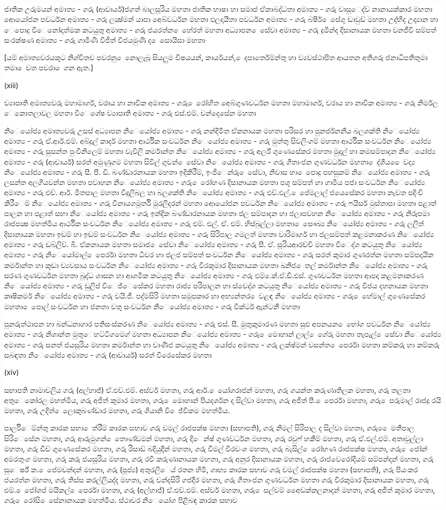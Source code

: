 ජාතික උරුමයන් අමාත්‍ය - ගරු (ආචාර්ය)ජගත් බාලසූරිය මහතා ජාතික භාෂා හා සමාජ ඒකාබද්ධතා අමාත්‍ය - ගරු වාසුෙද්ව නානායක්කාර මහතා ආෙයෝජන පවර්ධන අමාත්‍ය - ගරු ලක්‍ෂ්මන් යාපා අෙබ්වර්ධන මහතා ඵලදායීතා පවර්ධන අමාත්‍ය - ගරු බෂීර් ෙසේගු ඩාවුඩ් මහතා උද්භිද උද්‍යාන හා ෙපොදු විෙනෝදාත්මක කටයුතු අමාත්‍ය - ගරු ජයරත්න ෙහේරත් මහතා අධ්‍යාපන ෙසේවා අමාත්‍ය - ගරු දුමින්ද දිසානායක මහතා වනජීවී සම්පත් සංරක්ෂණ අමාත්‍ය - ගරු ගාමිණී විජිත් විජයමුණි ද ෙසොයිසා මහතා

[යම් අමාත්‍යවරයකුට නිශ්චිතව පවරනු ෙනොලැබූ සියලුම විෂයයන්, කාර්යයන්, ෙදපාර්තෙම්න්තු හා ව්‍යවස්ථාපිත ආයතන අතිගරු ජනාධිපතිතුමා තමා ෙවත පවරා ෙගන ඇත.]

(xiii)

ව්‍යාපෘති අමාත්‍යවරු මහාමාර්ග, වරාය හා නාවික අමාත්‍ය - ගරු ෙරෝහිත අෙබ්ගුණවර්ධන මහතා මහාමාර්ග, වරාය හා නාවික අමාත්‍ය - ගරු නිර්මල ෙකොතලාවල මහතා විෙශේෂ ව්‍යාපෘති අමාත්‍ය - ගරු එස්.එම්. චන්දෙසේන මහතා

නිෙයෝජ්‍ය අමාත්‍යවරු උසස් අධ්‍යාපන නිෙයෝජ්‍ය අමාත්‍ය - ගරු නන්දිමිත ඒකනායක මහතා පරිසර හා පුනර්ජනනීය බලශක්ති නිෙයෝජ්‍ය අමාත්‍ය - ගරු ඒ.ආර්.එම්. අබ්දුල් කාදර් මහතා ආර්ථික සංවර්ධන නිෙයෝජ්‍ය අමාත්‍ය - ගරු මුත්තු සිවලිංගම් මහතා ආර්ථික සංවර්ධන නිෙයෝජ්‍ය අමාත්‍ය - ගරු සුසන්ත පුංචිනිලෙම් මහතා වැවිලි කර්මාන්ත නිෙයෝජ්‍ය අමාත්‍ය - ගරු අර්ල් ගුණෙසේකර මහතා මුදල් හා කමසම්පාදන නිෙයෝජ්‍ය අමාත්‍ය - ගරු (ආචාර්ය) සරත් අමුණුගම මහතා සිවිල් ගුවන් ෙසේවා නිෙයෝජ්‍ය අමාත්‍ය - ගරු ගීතාංජන ගුණවර්ධන මහතා ෙද්ශීය ෛවද්‍ය නිෙයෝජ්‍ය අමාත්‍ය - ගරු සී. පී. ඩී. බණ්ඩාරනායක මහතා ඉදිකිරීම්, ඉංජිෙන්රු ෙසේවා, නිවාස හා ෙපොදු පහසුකම් නිෙයෝජ්‍ය අමාත්‍ය - ගරු ලසන්ත අලගියවන්න මහතා පවාහන නිෙයෝජ්‍ය අමාත්‍ය - ගරු ෙරෝහණ දිසානායක මහතා පශු සම්පත් හා ගාමීය පජා සංවර්ධන නිෙයෝජ්‍ය අමාත්‍ය - ගරු එච්. ආර්. මිතපාල මහතා විදුලිබල හා බලශක්ති නිෙයෝජ්‍ය අමාත්‍ය - ගරු එච්.එල්. ෙපේමලාල් ජයෙසේකර මහතා නැවත පදිංචි කිරීෙම් නිෙයෝජ්‍ය අමාත්‍ය - ගරු විනායගමූර්ති මුරලිදරන් මහතා ආෙයෝජන පවර්ධන නිෙයෝජ්‍ය අමාත්‍ය - ගරු ෆයිසර් මුස්තාපා මහතා පළාත් පාලන හා පළාත් සභා නිෙයෝජ්‍ය අමාත්‍ය - ගරු ඉන්දික බණ්ඩාරනායක මහතා ජල සම්පාදන හා ජලාපවහන නිෙයෝජ්‍ය අමාත්‍ය - ගරු නිරූපමා රාජපක්‍ෂ මහත්මිය ආර්ථික සංවර්ධන නිෙයෝජ්‍ය අමාත්‍ය - ගරු එම්. එල්. ඒ. එම්. හිස්බුල්ලා මහතා ෙසෞඛ්‍ය නිෙයෝජ්‍ය අමාත්‍ය - ගරු ලලිත් දිසානායක මහතා ඉඩම් හා ඉඩම් සංවර්ධන නිෙයෝජ්‍ය අමාත්‍ය - ගරු සිරිපාල ගමලත් මහතා වාරිමාර්ග හා ජලසම්පත් කළමනාකරණ නිෙයෝජ්‍ය අමාත්‍ය - ගරු ඩබ්ලිව්. බී. ඒකනායක මහතා සමාජ ෙසේවා නිෙයෝජ්‍ය අමාත්‍ය - ගරු සී. ඒ. සූරියආරච්චි මහතා විෙද්ශ කටයුතු නිෙයෝජ්‍ය අමාත්‍ය - ගරු නිෙයෝමාල් ෙපෙර්රා මහතා ධීවර හා ජලජ සම්පත් සංවර්ධන නිෙයෝජ්‍ය අමාත්‍ය - ගරු සරත් කුමාර ගුණරත්න මහතා සම්පදායික කර්මාන්ත හා කුඩා ව්‍යවසාය සංවර්ධන නිෙයෝජ්‍ය අමාත්‍ය - ගරු වීරකුමාර දිසානායක මහතා ඛනිජ ෙතල් කර්මාන්ත නිෙයෝජ්‍ය අමාත්‍ය - ගරු සරණ ගුණවර්ධන මහතා බුද්ධ ශාසන හා ආගමික කටයුතු නිෙයෝජ්‍ය අමාත්‍ය - ගරු එම්.ෙක්.ඒ.ඩී.එස්. ගුණවර්ධන මහතා ආපදා කළමනාකරණ නිෙයෝජ්‍ය අමාත්‍ය - ගරු ඩුලිප් විෙජ්ෙසේකර මහතා රාජ්‍ය පරිපාලන හා ස්වෙද්ශ කටයුතු නිෙයෝජ්‍ය අමාත්‍ය - ගරු විජය දහනායක මහතා කෘෂිකර්ම නිෙයෝජ්‍ය අමාත්‍ය - ගරු වයි.ජී. පද්මසිරි මහතා සමුපකාර හා අභ්‍යන්තර ෙවළඳ නිෙයෝජ්‍ය අමාත්‍ය - ගරු ෙහේමාල් ගුණෙසේකර මහතා ෙපොල් සංවර්ධන හා ජනතා වතු සංවර්ධන නිෙයෝජ්‍ය අමාත්‍ය - ගරු වික්ටර් ඇන්ටනී මහතා

පුනරුත්ථාපන හා බන්ධනාගාර පතිසංස්කරණ නිෙයෝජ්‍ය අමාත්‍ය - ගරු එස්. සී. මුතුකුමාරණ මහතා සුළු අපනයන ෙභෝග පවර්ධන නිෙයෝජ්‍ය අමාත්‍ය - ගරු නිශාන්ත මුතුෙහට්ටිගමෙග් මහතා අධ්‍යාපන නිෙයෝජ්‍ය අමාත්‍ය - ගරු ෙමොහාන් ලාල් ෙගේරු මහතා තැපැල් ෙසේවා නිෙයෝජ්‍ය අමාත්‍ය - ගරු සනත් ජයසූරිය මහතා කර්මාන්ත හා වාණිජ කටයුතු නිෙයෝජ්‍ය අමාත්‍ය - ගරු ලක්ෂ්මන් වසන්ත ෙපෙර්රා මහතා කම්කරු හා කම්කරු සබඳතා නිෙයෝජ්‍ය අමාත්‍ය - ගරු (ආචාර්ය) සරත් වීරෙසේකර මහතා

(xiv)

සභාපති නාමාවලිය ගරු (අල්හාජ්) ඒ.එච්.එම්. අස්වර් මහතා, ගරු ආර්. ෙයෝගරාජන් මහතා, ගරු ගයන්ත කරුණාතිලක මහතා, ගරු තලතා අතුෙකෝරල මහත්මිය, ගරු අජිත් කුමාර මහතා, ගරු ෙමොහාන් පියදර්ශන ද සිල්වා මහතා, ගරු අජිත් පී. ෙපෙර්රා මහතා, ගරු ෙපරුමාල් රාජදු රයි මහතා, ගරු උදිත් ෙලොකුබණ්ඩාර මහතා, ගරු ශියානි වි ෙජ්විකම මහත්මිය.

පාර්ලිෙම්න්තු කාරක සභා ෙත්රීම් කාරක සභාව ගරු චමල් රාජපක්ෂ මහතා (සභාපති), ගරු නිමල් සිරිපාල ද සිල්වා මහතා, ගරු ෛමතීපාල සිරිෙසේන මහතා, ගරු ආරුමුගන් ෙතොණ්ඩමන් මහතා, ගරු දිෙන්ෂ් ගුණවර්ධන මහතා, ගරු රවුෆ් හකීම් මහතා, ගරු ඒ.එල්.එම්. අතාවුල්ලා මහතා, ගරු ඩිව් ගුණෙසේකර මහතා, ගරු රිසාඩ් බදියුදීන් මහතා, ගරු විමල් වීරවංශ මහතා, ගරු බැසිල් ෙරෝහණ රාජපක්ෂ මහතා, ගරු ෙජෝන් අමරතුංග මහතා, ගරු කරු ජයසූරිය මහතා, ගරු රවී කරුණානායක මහතා, ගරු අනුර දිසානායක මහතා, ගරු රාජවෙරෝදියම් සම්පන්දන් මහතා, ගරු සුෙර්ෂ් ක. ෙපේමචන්දන් මහතා, ගරු (පූජ්‍ය) අතුරලිෙය් රතන හිමි, ගෘහ්‍ය කාරක සභාව ගරු චමල් රාජපක්ෂ මහතා (සභාපති), ගරු පියංකර ජයරත්න මහතා, ගරු තිස්ස කරල්ලියද්ද මහතා, ගරු චන්දසිරි ගජදීර මහතා, ගරු ගීතාංජන ගුණවර්ධන මහතා ගරු වීරකුමාර දිසානායක මහතා, ගරු එම්. ෙජෝශප් මයිකල් ෙපෙර්රා මහතා, ගරු (අල්හාජ්) ඒ.එච්.එම්. අස්වර් මහතා, ගරු ෙසල්වම් අෛඩක්කලනාදන් මහතා, ගරු අජිත් කුමාර මහතා, ගරු ෙරෝසි ෙසේනානායක මහත්මිය. ස්ථාවර නිෙයෝග පිළිබඳ කාරක සභාව
